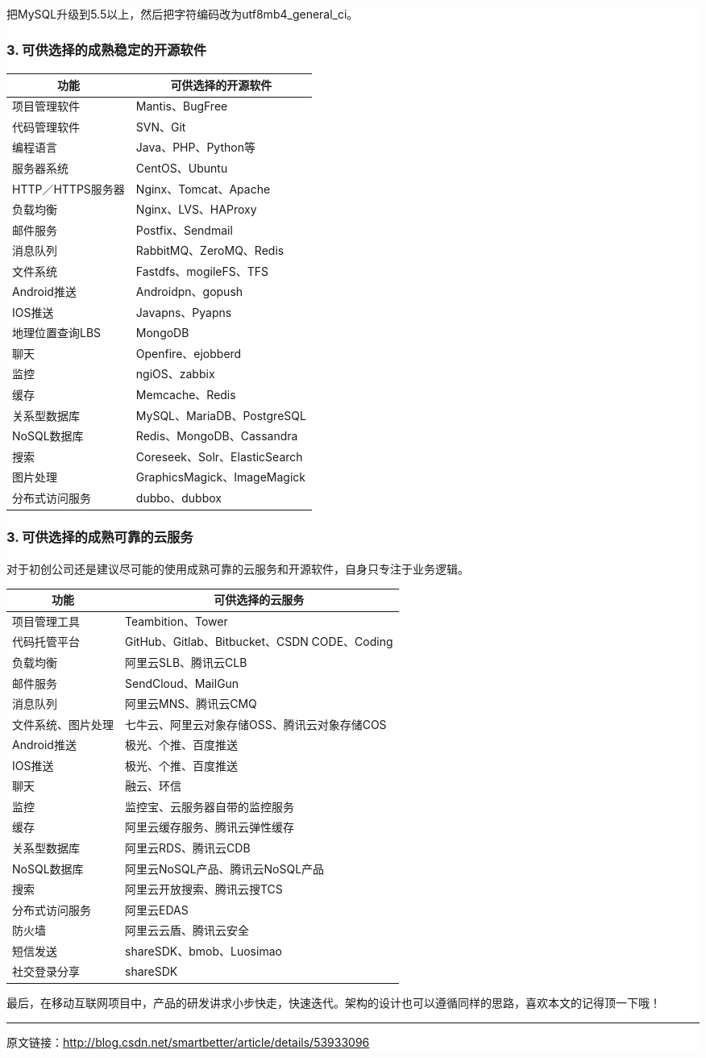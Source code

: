 把MySQL升级到5.5以上，然后把字符编码改为utf8mb4_general_ci。

### 3. 可供选择的成熟稳定的开源软件

功能 | 可供选择的开源软件
--- | ---
项目管理软件 | Mantis、BugFree
代码管理软件 | SVN、Git
编程语言 | Java、PHP、Python等
服务器系统 | CentOS、Ubuntu
HTTP／HTTPS服务器 | Nginx、Tomcat、Apache
负载均衡 | Nginx、LVS、HAProxy
邮件服务 | Postfix、Sendmail
消息队列 | RabbitMQ、ZeroMQ、Redis
文件系统 | Fastdfs、mogileFS、TFS
Android推送 | Androidpn、gopush
IOS推送 | Javapns、Pyapns
地理位置查询LBS | MongoDB
聊天 | Openfire、ejobberd
监控 | ngiOS、zabbix
缓存 | Memcache、Redis
关系型数据库 | MySQL、MariaDB、PostgreSQL
NoSQL数据库 | Redis、MongoDB、Cassandra
搜索 | Coreseek、Solr、ElasticSearch
图片处理 | GraphicsMagick、ImageMagick
分布式访问服务 | dubbo、dubbox

### 3. 可供选择的成熟可靠的云服务

对于初创公司还是建议尽可能的使用成熟可靠的云服务和开源软件，自身只专注于业务逻辑。

功能 | 可供选择的云服务
--- | ---
项目管理工具 | Teambition、Tower
代码托管平台 | GitHub、Gitlab、Bitbucket、CSDN CODE、Coding
负载均衡 | 阿里云SLB、腾讯云CLB
邮件服务 | SendCloud、MailGun
消息队列 | 阿里云MNS、腾讯云CMQ
文件系统、图片处理 | 七牛云、阿里云对象存储OSS、腾讯云对象存储COS
Android推送 | 极光、个推、百度推送
IOS推送 | 极光、个推、百度推送
聊天 | 融云、环信
监控 | 监控宝、云服务器自带的监控服务
缓存 | 阿里云缓存服务、腾讯云弹性缓存
关系型数据库 | 阿里云RDS、腾讯云CDB
NoSQL数据库 | 阿里云NoSQL产品、腾讯云NoSQL产品
搜索 | 阿里云开放搜索、腾讯云搜TCS
分布式访问服务 | 阿里云EDAS
防火墙 | 阿里云云盾、腾讯云安全
短信发送 | shareSDK、bmob、Luosimao
社交登录分享 | shareSDK

最后，在移动互联网项目中，产品的研发讲求小步快走，快速迭代。架构的设计也可以遵循同样的思路，喜欢本文的记得顶一下哦！

---
原文链接：<http://blog.csdn.net/smartbetter/article/details/53933096>

